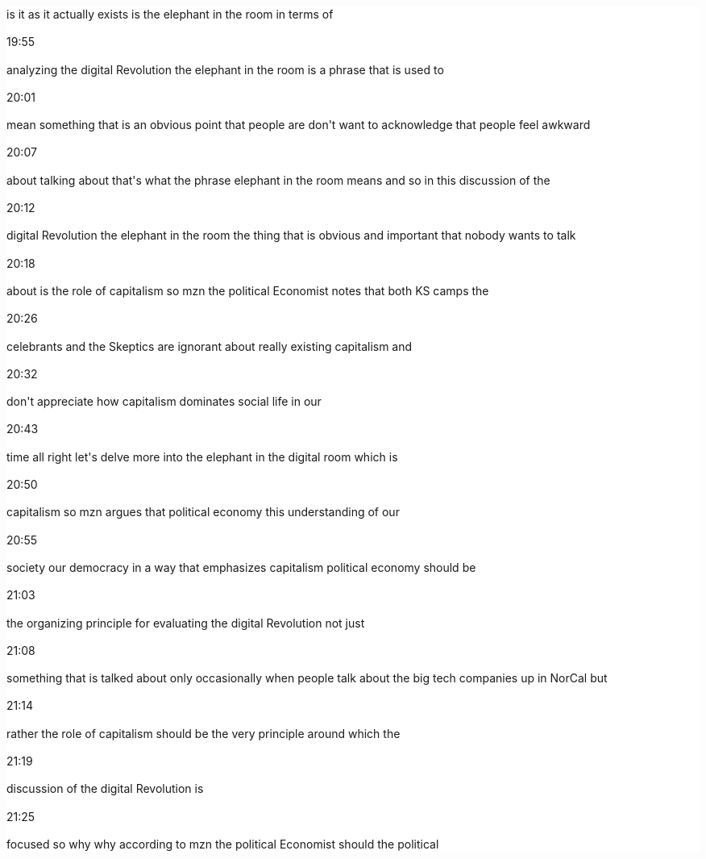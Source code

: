 is it as it actually exists is the elephant in the room in terms of

19:55

analyzing the digital Revolution the elephant in the room is a phrase that is used to

20:01

mean something that is an obvious point that people are don't want to acknowledge that people feel awkward

20:07

about talking about that's what the phrase elephant in the room means and so in this discussion of the

20:12

digital Revolution the elephant in the room the thing that is obvious and important that nobody wants to talk

20:18

about is the role of capitalism so mzn the political Economist notes that both KS camps the

20:26

celebrants and the Skeptics are ignorant about really existing capitalism and

20:32

don't appreciate how capitalism dominates social life in our

20:43

time all right let's delve more into the elephant in the digital room which is

20:50

capitalism so mzn argues that political economy this understanding of our

20:55

society our democracy in a way that emphasizes capitalism political economy should be

21:03

the organizing principle for evaluating the digital Revolution not just

21:08

something that is talked about only occasionally when people talk about the big tech companies up in NorCal but

21:14

rather the role of capitalism should be the very principle around which the

21:19

discussion of the digital Revolution is

21:25

focused so why why according to mzn the political Economist should the political
